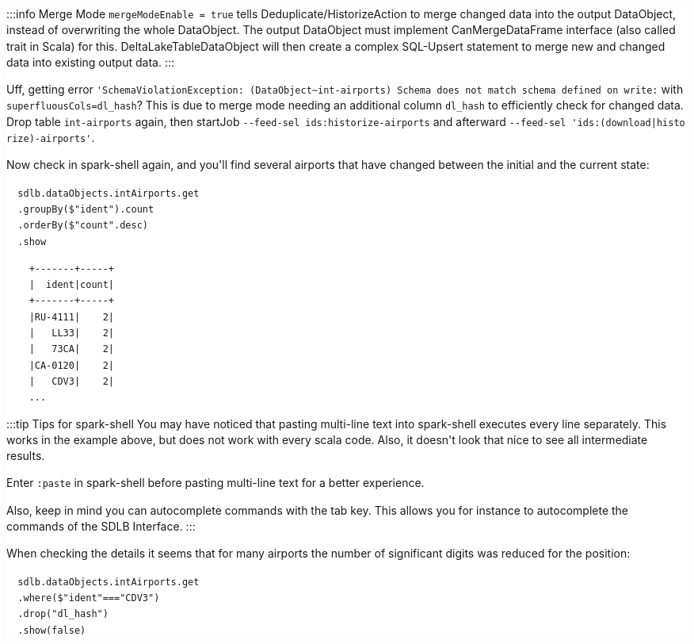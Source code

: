 :::info Merge Mode
`mergeModeEnable = true` tells Deduplicate/HistorizeAction to merge changed data into the output DataObject, instead of overwriting the whole DataObject.
The output DataObject must implement CanMergeDataFrame interface (also called trait in Scala) for this. 
DeltaLakeTableDataObject will then create a complex SQL-Upsert statement to merge new and changed data into existing output data.
:::

Uff, getting error `'SchemaViolationException: (DataObject~int-airports) Schema does not match schema defined on write:` with `superfluousCols=dl_hash`?
This is due to merge mode needing an additional column `dl_hash` to efficiently check for changed data.
Drop table `int-airports` again, then startJob `--feed-sel ids:historize-airports` and afterward `--feed-sel 'ids:(download|historize)-airports'`.

Now check in spark-shell again, and you'll find several airports that have changed between the initial and the current state:
```
  sdlb.dataObjects.intAirports.get
  .groupBy($"ident").count
  .orderBy($"count".desc)
  .show
```

```
    +-------+-----+
    |  ident|count|
    +-------+-----+
    |RU-4111|    2|
    |   LL33|    2|
    |   73CA|    2|
    |CA-0120|    2|
    |   CDV3|    2|
    ...
```

:::tip Tips for spark-shell
You may have noticed that pasting multi-line text into spark-shell executes every line separately.
This works in the example above, but does not work with every scala code. Also, it doesn't look that nice to see all intermediate results.

Enter `:paste` in spark-shell before pasting multi-line text for a better experience.

Also, keep in mind you can autocomplete commands with the tab key. This allows you for instance to autocomplete the commands of the SDLB Interface.
:::

When checking the details it seems that for many airports the number of significant digits was reduced for the position:
```
  sdlb.dataObjects.intAirports.get
  .where($"ident"==="CDV3")
  .drop("dl_hash")
  .show(false)
```
